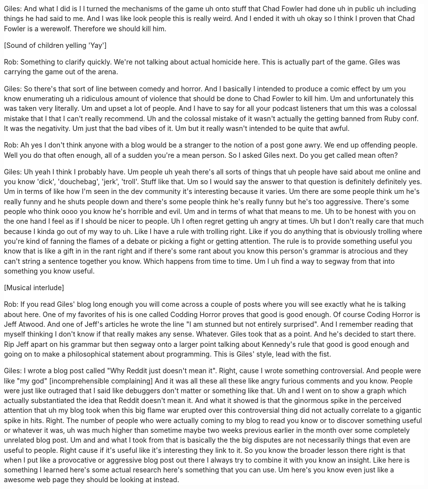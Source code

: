 Giles: And what I did is I I turned the mechanisms of the game uh onto stuff that Chad Fowler had done uh in public uh including things he had said to me. And I was like look people this is really weird. And I ended it with uh okay so I think I proven that Chad Fowler is a werewolf. Therefore we should kill him. 

[Sound of children yelling 'Yay']

Rob: Something to clarify quickly. We're not talking about actual homicide here. This is actually part of the game. Giles was carrying the game out of the arena.

Giles: So there's that sort of line between comedy and horror. And I basically I intended to produce a comic effect by um you know enumerating uh a ridiculous amount of violence that should be done to Chad Fowler to kill him. Um and unfortunately this was taken very literally. Um and upset a lot of people. And I have to say for all your podcast listeners that um this was a colossal mistake that I that I can't really recommend. Uh and the colossal mistake of it wasn't actually the getting banned from Ruby conf. It was the negativity. Um just that the bad vibes of it. Um but it really wasn't intended to be quite that awful. 

Rob: Ah yes I don't think anyone with a blog would be a stranger to the notion of a post gone awry. We end up offending people. Well you do that often enough, all of a sudden you're a mean person. So I asked Giles next. Do you get called mean often?

Giles: Uh yeah I think I probably have. Um people uh yeah there's all sorts of things that uh people have said about me online and you know 'dick', 'douchebag', 'jerk', 'troll'. Stuff like that. Um so I would say the answer to that question is definitely definitely yes. Um in terms of like how I'm seen in the dev community it's interesting because it varies. Um there are some people think um he's really funny and he shuts people down and there's some people think he's really funny but he's too aggressive. There's some people who think oooo you know he's horrible and evil. Um and in terms of what that means to me. Uh to be honest with you on the one hand I feel as if I should be nicer to people. Uh I often regret getting uh angry at times. Uh but I don't really care that much because I kinda go out of my way to uh. Like I have a rule with trolling right. Like if you do anything that is obviously trolling where you're kind of fanning the flames of a debate or picking a fight or getting attention. The rule is to provide something useful you know that is like a gift in in the rant right and if there's some rant about you know this person's grammar is atrocious and they can't string a sentence together you know. Which happens from time to time. Um I uh find a way to segway from that into something you know useful. 

[Musical interlude]

Rob: If you read Giles' blog long enough you will come across a couple of posts where you will see exactly what he is talking about here. One of my favorites of his is one called Codding Horror proves that good is good enough. Of course Coding Horror is Jeff Atwood. And one of Jeff's articles he wrote the line "I am stunned but not entirely surprised". And I remember reading that myself thinking I don't know if that really makes any sense. Whatever. Giles took that as a point. And he's decided to start there. Rip Jeff apart on his grammar but then segway onto a larger point talking about Kennedy's rule that good is good enough and going on to make a philosophical statement about programming. This is Giles' style, lead with the fist.

Giles: I wrote a blog post called "Why Reddit just doesn't mean it". Right, cause I wrote something controversial. And people were like "my god" [incomprehensible complaining] And it was all these all these like angry furious comments and you know. People were just like outraged that I said like debuggers don't matter or something like that. Uh and I went on to show a graph which actually substantiated the idea that Reddit doesn't mean it. And what it showed is that the ginormous spike in the perceived attention that uh my blog took when this big flame war erupted over this controversial thing did not actually correlate to a gigantic spike in hits. Right. The number of people who were actually coming to my blog to read you know or to discover something useful or whatever it was, uh was much higher than sometime maybe two weeks previous earlier in the month over some completely unrelated blog post. Um and and what I took from that is basically the the big disputes are not necessarily things that even are useful to people. Right cause if it's useful like it's interesting they link to it. So you know the broader lesson there right is that when I put like a provocative or aggressive blog post out there I always try to combine it with you know an insight. Like here is something I learned here's some actual research here's something that you can use. Um here's you know even just like a awesome web page they should be looking at instead.
